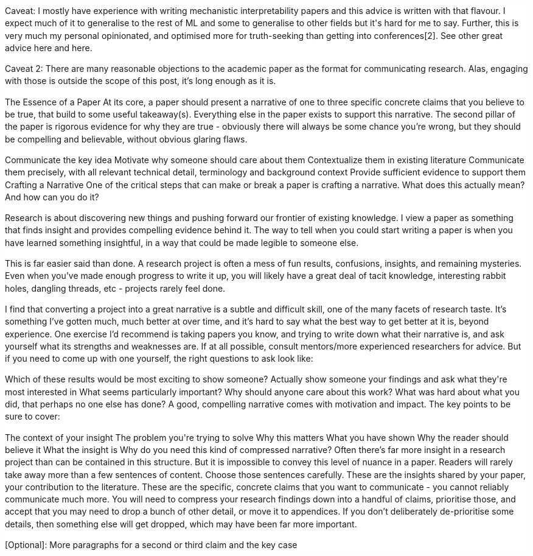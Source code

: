 Caveat: I mostly have experience with writing mechanistic interpretability papers and this advice is written with that flavour. I expect much of it to generalise to the rest of ML and some to generalise to other fields but it's hard for me to say. Further, this is very much my personal opinionated, and optimised more for truth-seeking than getting into conferences[2]. See other great advice here and here.

Caveat 2: There are many reasonable objections to the academic paper as the format for communicating research. Alas, engaging with those is outside the scope of this post, it’s long enough as it is.

The Essence of a Paper
At its core, a paper should present a narrative of one to three specific concrete claims that you believe to be true, that build to some useful takeaway(s). Everything else in the paper exists to support this narrative. The second pillar of the paper is rigorous evidence for why they are true - obviously there will always be some chance you’re wrong, but they should be compelling and believable, without obvious glaring flaws.

Communicate the key idea
Motivate why someone should care about them
Contextualize them in existing literature
Communicate them precisely, with all relevant technical detail, terminology and background context
Provide sufficient evidence to support them
Crafting a Narrative
One of the critical steps that can make or break a paper is crafting a narrative. What does this actually mean? And how can you do it?

Research is about discovering new things and pushing forward our frontier of existing knowledge. I view a paper as something that finds insight and provides compelling evidence behind it. The way to tell when you could start writing a paper is when you have learned something insightful, in a way that could be made legible to someone else.

This is far easier said than done. A research project is often a mess of fun results, confusions, insights, and remaining mysteries. Even when you’ve made enough progress to write it up, you will likely have a great deal of tacit knowledge, interesting rabbit holes, dangling threads, etc - projects rarely feel done.

I find that converting a project into a great narrative is a subtle and difficult skill, one of the many facets of research taste. It’s something I’ve gotten much, much better at over time, and it’s hard to say what the best way to get better at it is, beyond experience. One exercise I’d recommend is taking papers you know, and trying to write down what their narrative is, and ask yourself what its strengths and weaknesses are. If at all possible, consult mentors/more experienced researchers for advice. But if you need to come up with one yourself, the right questions to ask look like:

Which of these results would be most exciting to show someone?
Actually show someone your findings and ask what they're most interested in
What seems particularly important?
Why should anyone care about this work?
What was hard about what you did, that perhaps no one else has done?
A good, compelling narrative comes with motivation and impact. The key points to be sure to cover:

The context of your insight
The problem you're trying to solve
Why this matters
What you have shown
Why the reader should believe it
What the insight is
Why do you need this kind of compressed narrative? Often there’s far more insight in a research project than can be contained in this structure. But it is impossible to convey this level of nuance in a paper. Readers will rarely take away more than a few sentences of content. Choose those sentences carefully. These are the insights shared by your paper, your contribution to the literature. These are the specific, concrete claims that you want to communicate - you cannot reliably communicate much more. You will need to compress your research findings down into a handful of claims, prioritise those, and accept that you may need to drop a bunch of other detail, or move it to appendices. If you don’t deliberately de-prioritise some details, then something else will get dropped, which may have been far more important.


[Optional]: More paragraphs for a second or third claim and the key case